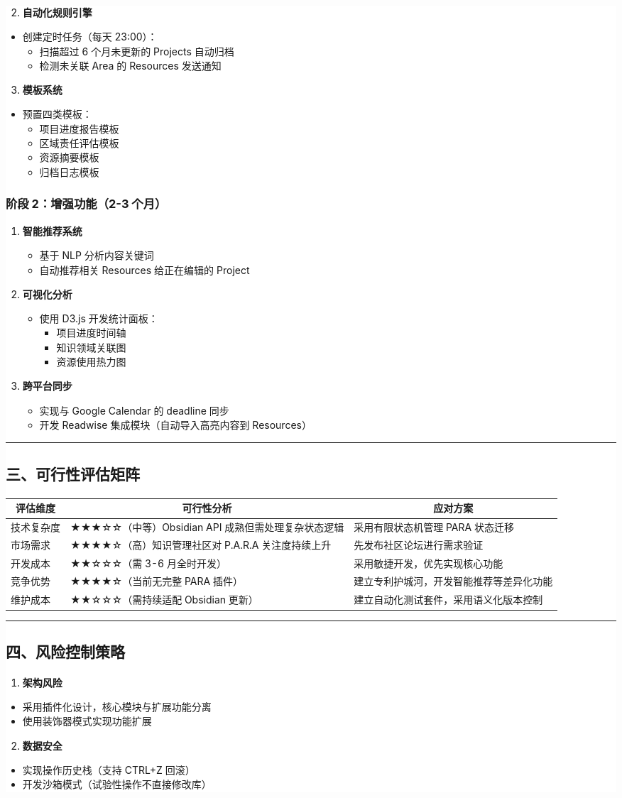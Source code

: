 2. **自动化规则引擎**

* 创建定时任务（每天 23:00）：
	* 扫描超过 6 个月未更新的 Projects 自动归档
	* 检测未关联 Area 的 Resources 发送通知

3. **模板系统**

* 预置四类模板：
	* 项目进度报告模板
	* 区域责任评估模板
	* 资源摘要模板
	* 归档日志模板

### 阶段 2：增强功能（2-3 个月）

1. **智能推荐系统**

	* 基于 NLP 分析内容关键词
	* 自动推荐相关 Resources 给正在编辑的 Project

2. **可视化分析**

	* 使用 D3.js 开发统计面板：
		* 项目进度时间轴
		* 知识领域关联图
		* 资源使用热力图

3. **跨平台同步**

	* 实现与 Google Calendar 的 deadline 同步
	* 开发 Readwise 集成模块（自动导入高亮内容到 Resources）

* * *

## 三、可行性评估矩阵

<table><thead><tr><th>评估维度</th><th>可行性分析</th><th>应对方案</th></tr></thead><tbody><tr><td>技术复杂度</td><td>★★★☆☆（中等）Obsidian API 成熟但需处理复杂状态逻辑</td><td>采用有限状态机管理 PARA 状态迁移</td></tr><tr><td>市场需求</td><td>★★★★☆（高）知识管理社区对 P.A.R.A 关注度持续上升</td><td>先发布社区论坛进行需求验证</td></tr><tr><td>开发成本</td><td>★★☆☆☆（需 3-6 月全时开发）</td><td>采用敏捷开发，优先实现核心功能</td></tr><tr><td>竞争优势</td><td>★★★★☆（当前无完整 PARA 插件）</td><td>建立专利护城河，开发智能推荐等差异化功能</td></tr><tr><td>维护成本</td><td>★★☆☆☆（需持续适配 Obsidian 更新）</td><td>建立自动化测试套件，采用语义化版本控制</td></tr></tbody></table>

* * *

## 四、风险控制策略

1. **架构风险**

* 采用插件化设计，核心模块与扩展功能分离
* 使用装饰器模式实现功能扩展

2. **数据安全**

* 实现操作历史栈（支持 CTRL+Z 回滚）
* 开发沙箱模式（试验性操作不直接修改库）
